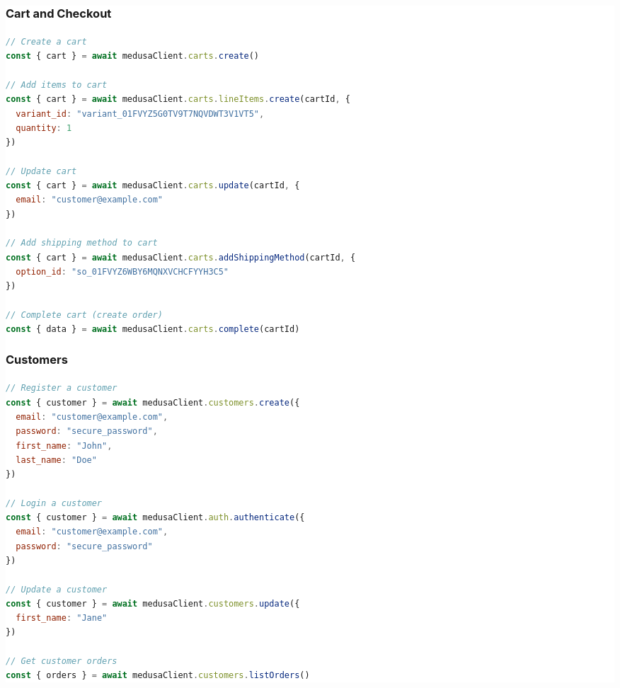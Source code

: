 ### Cart and Checkout

```javascript
// Create a cart
const { cart } = await medusaClient.carts.create()

// Add items to cart
const { cart } = await medusaClient.carts.lineItems.create(cartId, {
  variant_id: "variant_01FVYZ5G0TV9T7NQVDWT3V1VT5",
  quantity: 1
})

// Update cart
const { cart } = await medusaClient.carts.update(cartId, {
  email: "customer@example.com"
})

// Add shipping method to cart
const { cart } = await medusaClient.carts.addShippingMethod(cartId, {
  option_id: "so_01FVYZ6WBY6MQNXVCHCFYYH3C5"
})

// Complete cart (create order)
const { data } = await medusaClient.carts.complete(cartId)
```

### Customers

```javascript
// Register a customer
const { customer } = await medusaClient.customers.create({
  email: "customer@example.com",
  password: "secure_password",
  first_name: "John",
  last_name: "Doe"
})

// Login a customer
const { customer } = await medusaClient.auth.authenticate({
  email: "customer@example.com",
  password: "secure_password"
})

// Update a customer
const { customer } = await medusaClient.customers.update({
  first_name: "Jane"
})

// Get customer orders
const { orders } = await medusaClient.customers.listOrders()
```
